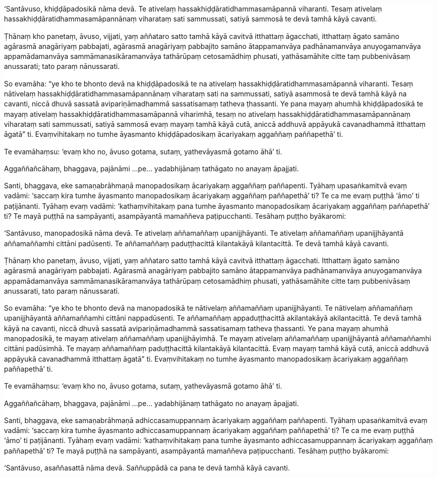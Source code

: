 ‘Santāvuso, khiḍḍāpadosikā nāma devā. Te ativelaṃ hassakhiḍḍāratidhammasamāpannā viharanti. Tesaṃ ativelaṃ hassakhiḍḍāratidhammasamāpannānaṃ viharataṃ sati sammussati, satiyā sammosā te devā tamhā kāyā cavanti.

Ṭhānaṃ kho panetaṃ, āvuso, vijjati, yaṃ aññataro satto tamhā kāyā cavitvā itthattaṃ āgacchati, itthattaṃ āgato samāno agārasmā anagāriyaṃ pabbajati, agārasmā anagāriyaṃ pabbajito samāno ātappamanvāya padhānamanvāya anuyogamanvāya appamādamanvāya sammāmanasikāramanvāya tathārūpaṃ cetosamādhiṃ phusati, yathāsamāhite citte taṃ pubbenivāsaṃ anussarati; tato paraṃ nānussarati.

So evamāha: “ye kho te bhonto devā na khiḍḍāpadosikā te na ativelaṃ hassakhiḍḍāratidhammasamāpannā viharanti. Tesaṃ nātivelaṃ hassakhiḍḍāratidhammasamāpannānaṃ viharataṃ sati na sammussati, satiyā asammosā te devā tamhā kāyā na cavanti, niccā dhuvā sassatā avipariṇāmadhammā sassatisamaṃ tatheva ṭhassanti. Ye pana mayaṃ ahumhā khiḍḍāpadosikā te mayaṃ ativelaṃ hassakhiḍḍāratidhammasamāpannā viharimhā, tesaṃ no ativelaṃ hassakhiḍḍāratidhammasamāpannānaṃ viharataṃ sati sammussati, satiyā sammosā evaṃ mayaṃ tamhā kāyā cutā, aniccā addhuvā appāyukā cavanadhammā itthattaṃ āgatā” ti. Evaṃvihitakaṃ no tumhe āyasmanto khiḍḍāpadosikaṃ ācariyakaṃ aggaññaṃ paññapethā’ ti.

Te evamāhaṃsu: ‘evaṃ kho no, āvuso gotama, sutaṃ, yathevāyasmā gotamo āhā’ ti.

Aggaññañcāhaṃ, bhaggava, pajānāmi …pe… yadabhijānaṃ tathāgato no anayaṃ āpajjati.

Santi, bhaggava, eke samaṇabrāhmaṇā manopadosikaṃ ācariyakaṃ aggaññaṃ paññapenti. Tyāhaṃ upasaṅkamitvā evaṃ vadāmi: ‘saccaṃ kira tumhe āyasmanto manopadosikaṃ ācariyakaṃ aggaññaṃ paññapethā’ ti? Te ca me evaṃ puṭṭhā ‘āmo’ ti paṭijānanti. Tyāhaṃ evaṃ vadāmi: ‘kathaṃvihitakaṃ pana tumhe āyasmanto manopadosikaṃ ācariyakaṃ aggaññaṃ paññapethā’ ti? Te mayā puṭṭhā na sampāyanti, asampāyantā mamaññeva paṭipucchanti. Tesāhaṃ puṭṭho byākaromi:

‘Santāvuso, manopadosikā nāma devā. Te ativelaṃ aññamaññaṃ upanijjhāyanti. Te ativelaṃ aññamaññaṃ upanijjhāyantā aññamaññamhi cittāni padūsenti. Te aññamaññaṃ paduṭṭhacittā kilantakāyā kilantacittā. Te devā tamhā kāyā cavanti.

Ṭhānaṃ kho panetaṃ, āvuso, vijjati, yaṃ aññataro satto tamhā kāyā cavitvā itthattaṃ āgacchati. Itthattaṃ āgato samāno agārasmā anagāriyaṃ pabbajati. Agārasmā anagāriyaṃ pabbajito samāno ātappamanvāya padhānamanvāya anuyogamanvāya appamādamanvāya sammāmanasikāramanvāya tathārūpaṃ cetosamādhiṃ phusati, yathāsamāhite citte taṃ pubbenivāsaṃ anussarati, tato paraṃ nānussarati.

So evamāha: “ye kho te bhonto devā na manopadosikā te nātivelaṃ aññamaññaṃ upanijjhāyanti. Te nātivelaṃ aññamaññaṃ upanijjhāyantā aññamaññamhi cittāni nappadūsenti. Te aññamaññaṃ appaduṭṭhacittā akilantakāyā akilantacittā. Te devā tamhā kāyā na cavanti, niccā dhuvā sassatā avipariṇāmadhammā sassatisamaṃ tatheva ṭhassanti. Ye pana mayaṃ ahumhā manopadosikā, te mayaṃ ativelaṃ aññamaññaṃ upanijjhāyimhā. Te mayaṃ ativelaṃ aññamaññaṃ upanijjhāyantā aññamaññamhi cittāni padūsimhā. Te mayaṃ aññamaññaṃ paduṭṭhacittā kilantakāyā kilantacittā. Evaṃ mayaṃ tamhā kāyā cutā, aniccā addhuvā appāyukā cavanadhammā itthattaṃ āgatā” ti. Evaṃvihitakaṃ no tumhe āyasmanto manopadosikaṃ ācariyakaṃ aggaññaṃ paññapethā’ ti.

Te evamāhaṃsu: ‘evaṃ kho no, āvuso gotama, sutaṃ, yathevāyasmā gotamo āhā’ ti.

Aggaññañcāhaṃ, bhaggava, pajānāmi …pe… yadabhijānaṃ tathāgato no anayaṃ āpajjati.

Santi, bhaggava, eke samaṇabrāhmaṇā adhiccasamuppannaṃ ācariyakaṃ aggaññaṃ paññapenti. Tyāhaṃ upasaṅkamitvā evaṃ vadāmi: ‘saccaṃ kira tumhe āyasmanto adhiccasamuppannaṃ ācariyakaṃ aggaññaṃ paññapethā’ ti? Te ca me evaṃ puṭṭhā ‘āmo’ ti paṭijānanti. Tyāhaṃ evaṃ vadāmi: ‘kathaṃvihitakaṃ pana tumhe āyasmanto adhiccasamuppannaṃ ācariyakaṃ aggaññaṃ paññapethā’ ti? Te mayā puṭṭhā na sampāyanti, asampāyantā mamaññeva paṭipucchanti. Tesāhaṃ puṭṭho byākaromi:

‘Santāvuso, asaññasattā nāma devā. Saññuppādā ca pana te devā tamhā kāyā cavanti.
